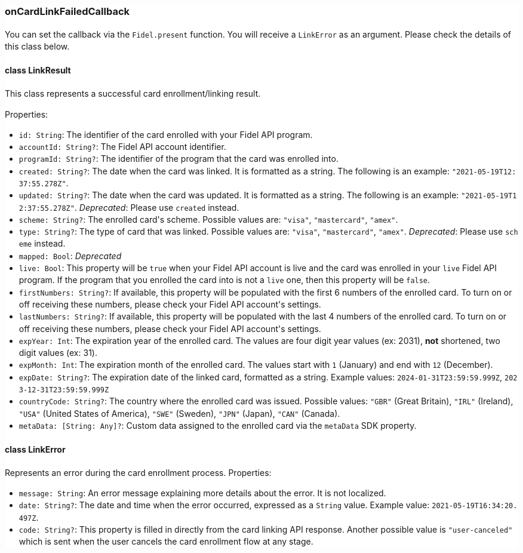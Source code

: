 ### onCardLinkFailedCallback

You can set the callback via the `Fidel.present` function. You will receive a `LinkError` as an argument. Please check the details of this class below.

#### class LinkResult

This class represents a successful card enrollment/linking result.

Properties:
- `id: String`: The identifier of the card enrolled with your Fidel API program.
- `accountId: String?`: The Fidel API account identifier.
- `programId: String?`: The identifier of the program that the card was enrolled into.
- `created: String?`: The date when the card was linked. It is formatted as a string. The following is an example: `"2021-05-19T12:37:55.278Z"`.
- `updated: String?`: The date when the card was updated. It is formatted as a string. The following is an example: `"2021-05-19T12:37:55.278Z"`. _Deprecated_: Please use `created` instead.
- `scheme: String?`: The enrolled card's scheme. Possible values are: `"visa"`, `"mastercard"`, `"amex"`. 
- `type: String?`: The type of card that was linked. Possible values are: `"visa"`, `"mastercard"`, `"amex"`. _Deprecated_: Please use `scheme` instead.
- `mapped: Bool`: _Deprecated_
- `live: Bool`: This property will be `true` when your Fidel API account is live and the card was enrolled in your `live` Fidel API program. If the program that you enrolled the card into is not a `live` one, then this property will be `false`.
- `firstNumbers: String?`: If available, this property will be populated with the first 6 numbers of the enrolled card. To turn on or off receiving these numbers, please check your Fidel API account's settings.
- `lastNumbers: String?`: If available, this property will be populated with the last 4 numbers of the enrolled card. To turn on or off receiving these numbers, please check your Fidel API account's settings.
- `expYear: Int`: The expiration year of the enrolled card. The values are four digit year values (ex: 2031), **not** shortened, two digit values (ex: 31).
- `expMonth: Int`: The expiration month of the enrolled card. The values start with `1` (January) and end with `12` (December).
- `expDate: String?`: The expiration date of the linked card, formatted as a string. Example values: `2024-01-31T23:59:59.999Z`, `2023-12-31T23:59:59.999Z`
- `countryCode: String?`: The country where the enrolled card was issued. Possible values: `"GBR"` (Great Britain), `"IRL"` (Ireland), `"USA"` (United States of America), `"SWE"` (Sweden), `"JPN"` (Japan), `"CAN"` (Canada).
- `metaData: [String: Any]?`: Custom data assigned to the enrolled card via the `metaData` SDK property.

#### class LinkError

Represents an error during the card enrollment process. Properties:

- `message: String`: An error message explaining more details about the error. It is not localized.
- `date: String?`: The date and time when the error occurred, expressed as a `String` value. Example value: `2021-05-19T16:34:20.497Z`.
- `code: String?`: This property is filled in directly from the card linking API response. Another possible value is `"user-canceled"` which is sent when the user cancels the card enrollment flow at any stage.
